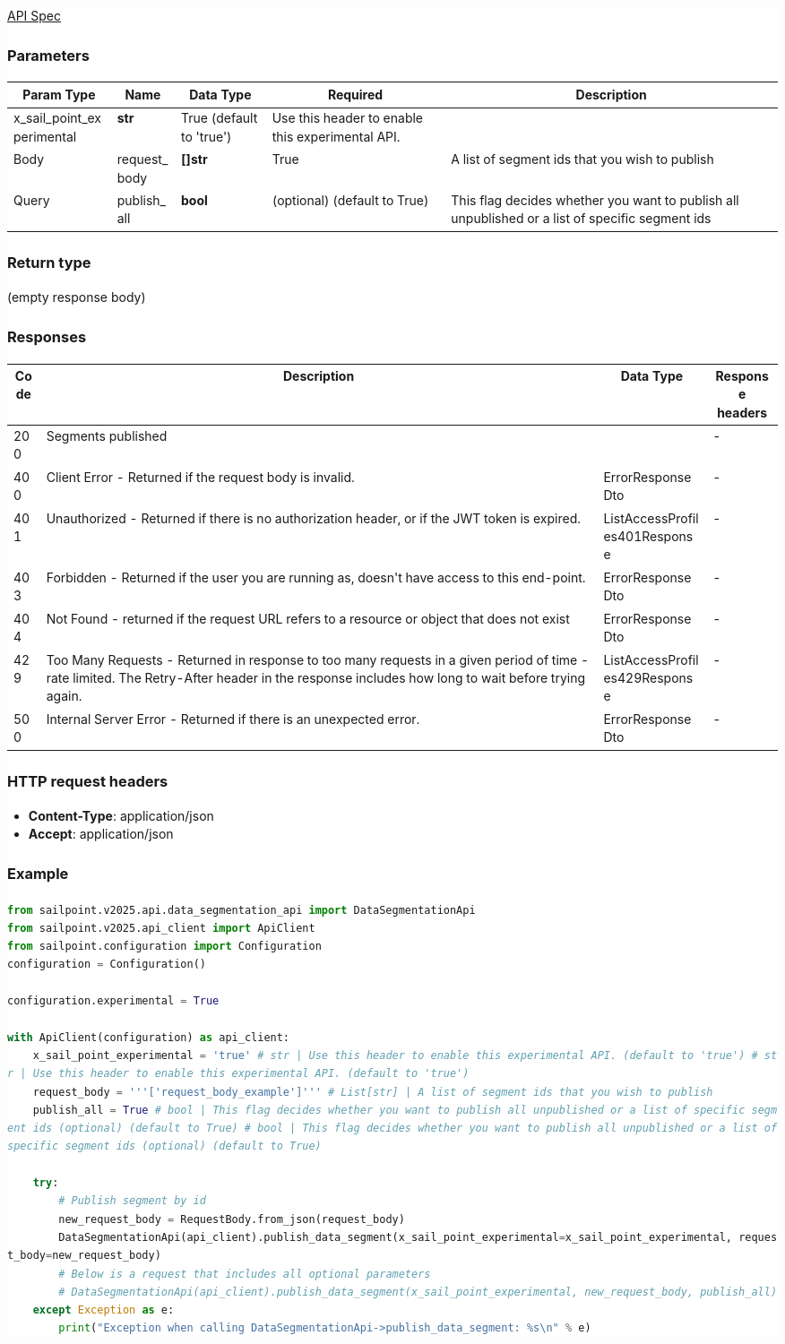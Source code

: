 [API Spec](https://developer.sailpoint.com/docs/api/v2025/publish-data-segment)

### Parameters 

Param Type | Name | Data Type | Required  | Description
------------- | ------------- | ------------- | ------------- | ------------- 
   | x_sail_point_experimental | **str** | True  (default to 'true') | Use this header to enable this experimental API.
 Body  | request_body | **[]str** | True  | A list of segment ids that you wish to publish
  Query | publish_all | **bool** |   (optional) (default to True) | This flag decides whether you want to publish all unpublished or a list of specific segment ids

### Return type
 (empty response body)

### Responses
Code | Description  | Data Type | Response headers |
------------- | ------------- | ------------- |------------------|
200 | Segments published |  |  -  |
400 | Client Error - Returned if the request body is invalid. | ErrorResponseDto |  -  |
401 | Unauthorized - Returned if there is no authorization header, or if the JWT token is expired. | ListAccessProfiles401Response |  -  |
403 | Forbidden - Returned if the user you are running as, doesn&#39;t have access to this end-point. | ErrorResponseDto |  -  |
404 | Not Found - returned if the request URL refers to a resource or object that does not exist | ErrorResponseDto |  -  |
429 | Too Many Requests - Returned in response to too many requests in a given period of time - rate limited. The Retry-After header in the response includes how long to wait before trying again. | ListAccessProfiles429Response |  -  |
500 | Internal Server Error - Returned if there is an unexpected error. | ErrorResponseDto |  -  |

### HTTP request headers
 - **Content-Type**: application/json
 - **Accept**: application/json

### Example

```python
from sailpoint.v2025.api.data_segmentation_api import DataSegmentationApi
from sailpoint.v2025.api_client import ApiClient
from sailpoint.configuration import Configuration
configuration = Configuration()

configuration.experimental = True

with ApiClient(configuration) as api_client:
    x_sail_point_experimental = 'true' # str | Use this header to enable this experimental API. (default to 'true') # str | Use this header to enable this experimental API. (default to 'true')
    request_body = '''['request_body_example']''' # List[str] | A list of segment ids that you wish to publish
    publish_all = True # bool | This flag decides whether you want to publish all unpublished or a list of specific segment ids (optional) (default to True) # bool | This flag decides whether you want to publish all unpublished or a list of specific segment ids (optional) (default to True)

    try:
        # Publish segment by id
        new_request_body = RequestBody.from_json(request_body)
        DataSegmentationApi(api_client).publish_data_segment(x_sail_point_experimental=x_sail_point_experimental, request_body=new_request_body)
        # Below is a request that includes all optional parameters
        # DataSegmentationApi(api_client).publish_data_segment(x_sail_point_experimental, new_request_body, publish_all)
    except Exception as e:
        print("Exception when calling DataSegmentationApi->publish_data_segment: %s\n" % e)
```